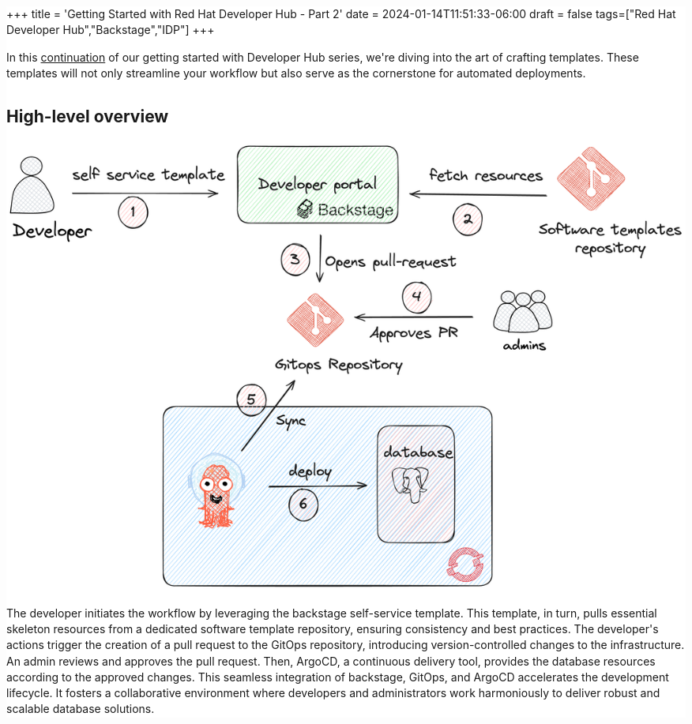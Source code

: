 +++
title = 'Getting Started with Red Hat Developer Hub - Part 2'
date = 2024-01-14T11:51:33-06:00
draft = false
tags=["Red Hat Developer Hub","Backstage","IDP"]
+++

In this [continuation](https://vikaspogu.github.io/blog/developer-hub-getting-started-part-1/) of our getting started with Developer Hub series, we're diving into the art of crafting templates. These templates will not only streamline your workflow but also serve as the cornerstone for automated deployments.

## High-level overview

![Alt text](flow.png "Overview")

The developer initiates the workflow by leveraging the backstage self-service template. This template, in turn, pulls essential skeleton resources from a dedicated software template repository, ensuring consistency and best practices. The developer's actions trigger the creation of a pull request to the GitOps repository, introducing version-controlled changes to the infrastructure. An admin reviews and approves the pull request. Then, ArgoCD, a continuous delivery tool, provides the database resources according to the approved changes. This seamless integration of backstage, GitOps, and ArgoCD accelerates the development lifecycle. It fosters a collaborative environment where developers and administrators work harmoniously to deliver robust and scalable database solutions.
